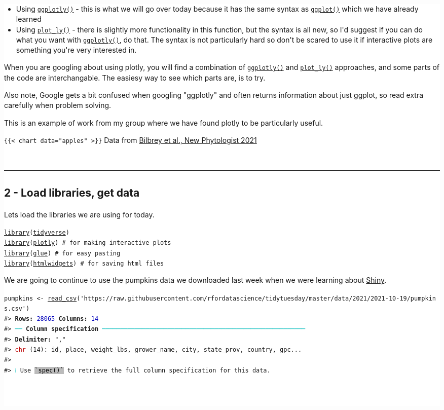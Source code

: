 -   Using [`ggplotly()`](https://www.rdocumentation.org/packages/plotly/versions/4.9.3/topics/ggplotly) - this is what we will go over today because it has the same syntax as [`ggplot()`](https://ggplot2.tidyverse.org/reference/ggplot.html) which we have already learned
-   Using [`plot_ly()`](https://www.rdocumentation.org/packages/plotly/versions/4.9.3/topics/plot_ly) - there is slightly more functionality in this function, but the syntax is all new, so I'd suggest if you can do what you want with [`ggplotly()`](https://rdrr.io/pkg/plotly/man/ggplotly.html), do that. The syntax is not particularly hard so don't be scared to use it if interactive plots are something you're very interested in.

When you are googling about using plotly, you will find a combination of [`ggplotly()`](https://rdrr.io/pkg/plotly/man/ggplotly.html) and [`plot_ly()`](https://rdrr.io/pkg/plotly/man/plot_ly.html) approaches, and some parts of the code are interchangable. The easiesy way to see which parts are, is to try.

Also note, Google gets a bit confused when googling "ggplotly" and often returns information about just ggplot, so read extra carefully when problem solving.

This is an example of work from my group where we have found plotly to be particularly useful.

`{{< chart data="apples" >}}` Data from [Bilbrey et al., New Phytologist 2021](https://pubmed.ncbi.nlm.nih.gov/34472097/)

<br>

------------------------------------------------------------------------

## 2 - Load libraries, get data

Lets load the libraries we are using for today.

<div class="highlight">

<pre class='chroma'><code class='language-r' data-lang='r'><span class='kr'><a href='https://rdrr.io/r/base/library.html'>library</a></span><span class='o'>(</span><span class='nv'><a href='https://tidyverse.tidyverse.org'>tidyverse</a></span><span class='o'>)</span>
<span class='kr'><a href='https://rdrr.io/r/base/library.html'>library</a></span><span class='o'>(</span><span class='nv'><a href='https://plotly-r.com'>plotly</a></span><span class='o'>)</span> <span class='c'># for making interactive plots</span>
<span class='kr'><a href='https://rdrr.io/r/base/library.html'>library</a></span><span class='o'>(</span><span class='nv'><a href='https://github.com/tidyverse/glue'>glue</a></span><span class='o'>)</span> <span class='c'># for easy pasting</span>
<span class='kr'><a href='https://rdrr.io/r/base/library.html'>library</a></span><span class='o'>(</span><span class='nv'><a href='https://github.com/ramnathv/htmlwidgets'>htmlwidgets</a></span><span class='o'>)</span> <span class='c'># for saving html files</span></code></pre>

</div>

We are going to continue to use the pumpkins data we downloaded last week when we were learning about [Shiny](/codeclub/S02E11_shiny_intro/).

<div class="highlight">

<pre class='chroma'><code class='language-r' data-lang='r'><span class='nv'>pumpkins</span> <span class='o'>&lt;-</span> <span class='nf'><a href='https://readr.tidyverse.org/reference/read_delim.html'>read_csv</a></span><span class='o'>(</span><span class='s'>'https://raw.githubusercontent.com/rfordatascience/tidytuesday/master/data/2021/2021-10-19/pumpkins.csv'</span><span class='o'>)</span>
<span class='c'>#&gt; <span style='font-weight: bold;'>Rows: </span><span style='color: #0000BB;'>28065</span> <span style='font-weight: bold;'>Columns: </span><span style='color: #0000BB;'>14</span></span>
<span class='c'>#&gt; <span style='color: #00BBBB;'>──</span> <span style='font-weight: bold;'>Column specification</span> <span style='color: #00BBBB;'>────────────────────────────────────────────────────────</span></span>
<span class='c'>#&gt; <span style='font-weight: bold;'>Delimiter:</span> ","</span>
<span class='c'>#&gt; <span style='color: #BB0000;'>chr</span> (14): id, place, weight_lbs, grower_name, city, state_prov, country, gpc...</span>
<span class='c'>#&gt; </span>
<span class='c'>#&gt; <span style='color: #00BBBB;'>ℹ</span> Use <span style='color: #000000; background-color: #BBBBBB;'>`spec()`</span> to retrieve the full column specification for this data.</span>